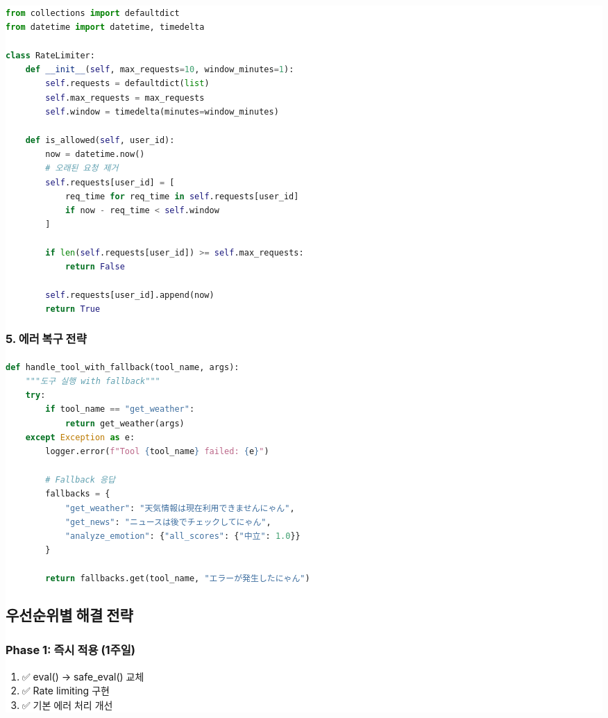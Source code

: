 ```python
from collections import defaultdict
from datetime import datetime, timedelta

class RateLimiter:
    def __init__(self, max_requests=10, window_minutes=1):
        self.requests = defaultdict(list)
        self.max_requests = max_requests
        self.window = timedelta(minutes=window_minutes)
    
    def is_allowed(self, user_id):
        now = datetime.now()
        # 오래된 요청 제거
        self.requests[user_id] = [
            req_time for req_time in self.requests[user_id]
            if now - req_time < self.window
        ]
        
        if len(self.requests[user_id]) >= self.max_requests:
            return False
        
        self.requests[user_id].append(now)
        return True
```

### 5. 에러 복구 전략

```python
def handle_tool_with_fallback(tool_name, args):
    """도구 실행 with fallback"""
    try:
        if tool_name == "get_weather":
            return get_weather(args)
    except Exception as e:
        logger.error(f"Tool {tool_name} failed: {e}")
        
        # Fallback 응답
        fallbacks = {
            "get_weather": "天気情報は現在利用できませんにゃん",
            "get_news": "ニュースは後でチェックしてにゃん",
            "analyze_emotion": {"all_scores": {"中立": 1.0}}
        }
        
        return fallbacks.get(tool_name, "エラーが発生したにゃん")
```

## 우선순위별 해결 전략

### Phase 1: 즉시 적용 (1주일)
1. ✅ eval() → safe_eval() 교체
2. ✅ Rate limiting 구현
3. ✅ 기본 에러 처리 개선
